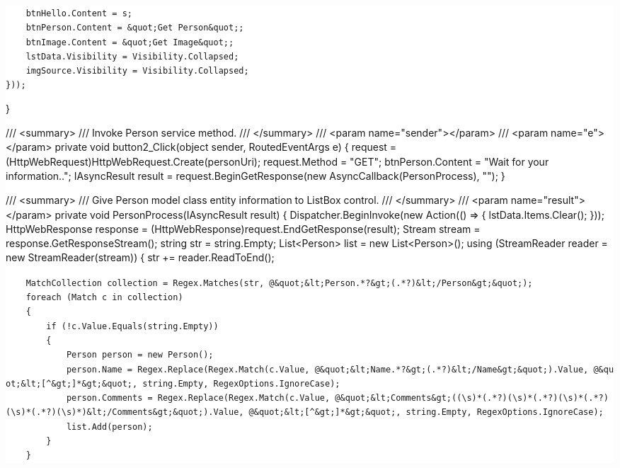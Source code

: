         btnHello.Content = s;
        btnPerson.Content = &quot;Get Person&quot;;
        btnImage.Content = &quot;Get Image&quot;;
        lstData.Visibility = Visibility.Collapsed;
        imgSource.Visibility = Visibility.Collapsed;
    }));
}


/// &lt;summary&gt;
/// Invoke Person service method.
/// &lt;/summary&gt;
/// &lt;param name=&quot;sender&quot;&gt;&lt;/param&gt;
/// &lt;param name=&quot;e&quot;&gt;&lt;/param&gt;
private void button2_Click(object sender, RoutedEventArgs e)
{
    request = (HttpWebRequest)HttpWebRequest.Create(personUri);
    request.Method = &quot;GET&quot;;
    btnPerson.Content = &quot;Wait for your information..&quot;;
    IAsyncResult result = request.BeginGetResponse(new AsyncCallback(PersonProcess), &quot;&quot;);
}


/// &lt;summary&gt;
/// Give Person model class entity information to ListBox control.
/// &lt;/summary&gt;
/// &lt;param name=&quot;result&quot;&gt;&lt;/param&gt;
private void PersonProcess(IAsyncResult result)
{
    Dispatcher.BeginInvoke(new Action(() =&gt;
        {
            lstData.Items.Clear();
        }));
    HttpWebResponse response = (HttpWebResponse)request.EndGetResponse(result);
    Stream stream = response.GetResponseStream();
    string str = string.Empty;
    List&lt;Person&gt; list = new List&lt;Person&gt;();
    using (StreamReader reader = new StreamReader(stream))
    {
        str &#43;= reader.ReadToEnd();


        MatchCollection collection = Regex.Matches(str, @&quot;&lt;Person.*?&gt;(.*?)&lt;/Person&gt;&quot;);
        foreach (Match c in collection)
        {
            if (!c.Value.Equals(string.Empty))
            {
                Person person = new Person();
                person.Name = Regex.Replace(Regex.Match(c.Value, @&quot;&lt;Name.*?&gt;(.*?)&lt;/Name&gt;&quot;).Value, @&quot;&lt;[^&gt;]*&gt;&quot;, string.Empty, RegexOptions.IgnoreCase);
                person.Comments = Regex.Replace(Regex.Match(c.Value, @&quot;&lt;Comments&gt;((\s)*(.*?)(\s)*(.*?)(\s)*(.*?)(\s)*(.*?)(\s)*)&lt;/Comments&gt;&quot;).Value, @&quot;&lt;[^&gt;]*&gt;&quot;, string.Empty, RegexOptions.IgnoreCase);
                list.Add(person);
            }
        }
